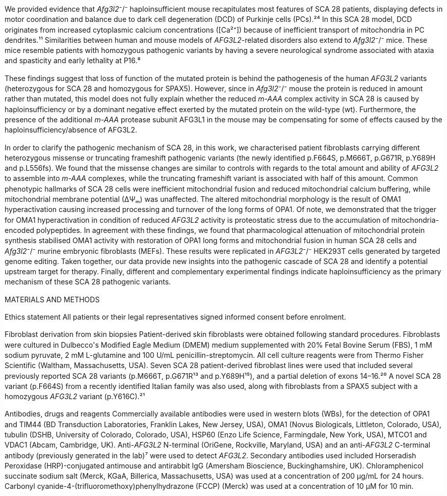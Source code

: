 We provided evidence that *Afg3l2*⁻/⁻ haploinsufficient mouse recapitulates most features of SCA 28 patients, displaying defects in motor coordination and balance due to dark cell degeneration (DCD) of Purkinje cells (PCs).²⁴ In this SCA 28 model, DCD originates from increased cytoplasmic calcium concentrations ([Ca²⁺]) because of inefficient transport of mitochondria in PC dendrites.¹¹ Similarities between human and mouse models of *AFG3L2*-related disorders also extend to *Afg3l2*⁻/⁻ mice. These mice resemble patients with homozygous pathogenic variants by having a severe neurological syndrome associated with ataxia and spasticity and early lethality at P16.⁸

These findings suggest that loss of function of the mutated protein is behind the pathogenesis of the human *AFG3L2* variants (heterozygous for SCA 28 and homozygous for SPAX5). However, since in *Afg3l2*⁻/⁻ mouse the protein is reduced in amount rather than mutated, this model does not fully explain whether the reduced *m-AAA* complex activity in SCA 28 is caused by haploinsufficiency or by a dominant negative effect exerted by the mutated protein on the wild-type (wt). Furthermore, the presence of the additional *m-AAA* protease subunit AFG3L1 in the mouse may be compensating for some of effects caused by the haploinsufficiency/absence of AFG3L2.

In order to clarify the pathogenic mechanism of SCA 28, in this work, we characterised patient fibroblasts carrying different heterozygous missense or truncating frameshift pathogenic variants (the newly identified p.F664S, p.M666T, p.G671R, p.Y689H and p.L556fs). We found that the missense changes are similar to controls with regards to the total amount and ability of *AFG3L2* to assemble into *m-AAA* complexes, while the truncating frameshift variant is associated with half of this amount. Common phenotypic hallmarks of SCA 28 cells were inefficient mitochondrial fusion and reduced mitochondrial calcium buffering, while mitochondrial membrane potential (∆Ψₘ) was unaffected. The altered mitochondrial morphology is the result of OMA1 hyperactivation causing increased processing and turnover of the long forms of OPA1. Of note, we demonstrated that the trigger for OMA1 hyperactivation in condition of reduced *AFG3L2* activity is proteostatic stress due to the accumulation of mitochondria-encoded polypeptides. In agreement with these findings, we found that pharmacological attenuation of mitochondrial protein synthesis stabilised OMA1 activity with restoration of OPA1 long forms and mitochondrial fusion in human SCA 28 cells and *Afg3l2*⁻/⁻ murine embryonic fibroblasts (MEFs). These results were replicated in *AFG3L2*⁻/⁻ HEK293T cells generated by targeted genome editing. Taken together, our data provide new insights into the pathogenic cascade of SCA 28 and identify a potential upstream target for therapy. Finally, different and complementary experimental findings indicate haploinsufficiency as the primary mechanism of these SCA 28 pathogenic variants.

MATERIALS AND METHODS

Ethics statement
All patients or their legal representatives signed informed consent before enrolment.

Fibroblast derivation from skin biopsies
Patient-derived skin fibroblasts were obtained following standard procedures. Fibroblasts were cultured in Dulbecco's Modified Eagle Medium (DMEM) medium supplemented with 20% Fetal Bovine Serum (FBS), 1 mM sodium pyruvate, 2 mM L-glutamine and 100 U/mL penicillin-streptomycin. All cell culture reagents were from Thermo Fisher Scientific (Waltham, Massachusetts, USA). Seven SCA 28 patient-derived fibroblast lines were used that included several previously reported SCA 28 variants (p.M666T, p.G671R¹³ and p.Y689H¹⁵), and a partial deletion of exons 14–16.²⁰ A novel SCA 28 variant (p.F664S) from a recently identified Italian family was also used, along with fibroblasts from a SPAX5 subject with a homozygous *AFG3L2* variant (p.Y616C).²¹

Antibodies, drugs and reagents
Commercially available antibodies were used in western blots (WBs), for the detection of OPA1 and TIM44 (BD Transduction Laboratories, Franklin Lakes, New Jersey, USA), OMA1 (Novus Biologicals, Littleton, Colorado, USA), tubulin (DSHB, University of Colorado, Colorado, USA), HSP60 (Enzo Life Science, Farmingdale, New York, USA), MTCO1 and VDAC1 (Abcam, Cambridge, UK). Anti-*AFG3L2* N-terminal (OriGene, Rockville, Maryland, USA) and an anti-*AFG3L2* C-terminal antibody (previously generated in the lab)⁷ were used to detect *AFG3L2*. Secondary antibodies used included Horseradish Peroxidase (HRP)-conjugated antimouse and antirabbit IgG (Amersham Bioscience, Buckinghamshire, UK). Chloramphenicol succinate sodium salt (Merck, KGaA, Billerica, Massachusetts, USA) was used at a concentration of 200 μg/mL for 24 hours. Carbonyl cyanide-4-(trifluoromethoxy)phenylhydrazone (FCCP) (Merck) was used at a concentration of 10 μM for 10 min.
